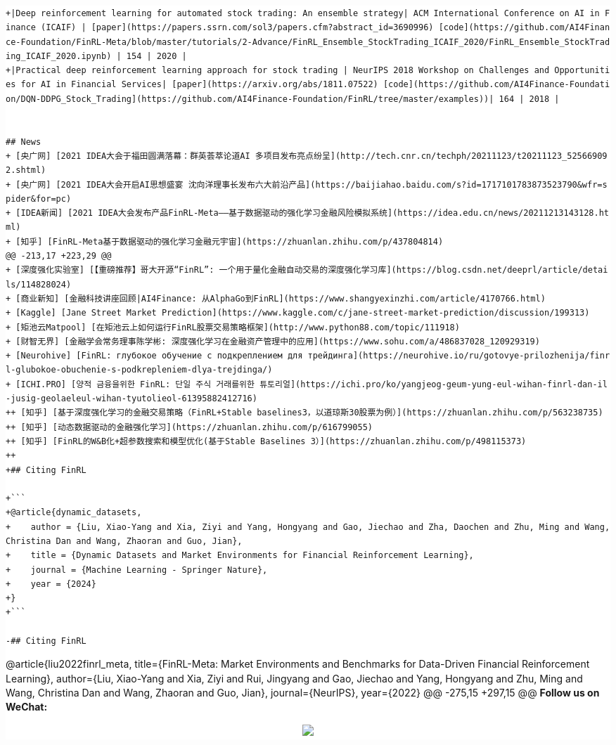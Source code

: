  ```
+|Deep reinforcement learning for automated stock trading: An ensemble strategy| ACM International Conference on AI in Finance (ICAIF) | [paper](https://papers.ssrn.com/sol3/papers.cfm?abstract_id=3690996) [code](https://github.com/AI4Finance-Foundation/FinRL-Meta/blob/master/tutorials/2-Advance/FinRL_Ensemble_StockTrading_ICAIF_2020/FinRL_Ensemble_StockTrading_ICAIF_2020.ipynb) | 154 | 2020 |
+|Practical deep reinforcement learning approach for stock trading | NeurIPS 2018 Workshop on Challenges and Opportunities for AI in Financial Services| [paper](https://arxiv.org/abs/1811.07522) [code](https://github.com/AI4Finance-Foundation/DQN-DDPG_Stock_Trading](https://github.com/AI4Finance-Foundation/FinRL/tree/master/examples))| 164 | 2018 |
 
 
 ## News
 + [央广网] [2021 IDEA大会于福田圆满落幕：群英荟萃论道AI 多项目发布亮点纷呈](http://tech.cnr.cn/techph/20211123/t20211123_525669092.shtml)
 + [央广网] [2021 IDEA大会开启AI思想盛宴 沈向洋理事长发布六大前沿产品](https://baijiahao.baidu.com/s?id=1717101783873523790&wfr=spider&for=pc)
 + [IDEA新闻] [2021 IDEA大会发布产品FinRL-Meta——基于数据驱动的强化学习金融风险模拟系统](https://idea.edu.cn/news/20211213143128.html)
 + [知乎] [FinRL-Meta基于数据驱动的强化学习金融元宇宙](https://zhuanlan.zhihu.com/p/437804814)
@@ -213,17 +223,29 @@
 + [深度强化实验室] [【重磅推荐】哥大开源“FinRL”: 一个用于量化金融自动交易的深度强化学习库](https://blog.csdn.net/deeprl/article/details/114828024)
 + [商业新知] [金融科技讲座回顾|AI4Finance: 从AlphaGo到FinRL](https://www.shangyexinzhi.com/article/4170766.html)
 + [Kaggle] [Jane Street Market Prediction](https://www.kaggle.com/c/jane-street-market-prediction/discussion/199313)
 + [矩池云Matpool] [在矩池云上如何运行FinRL股票交易策略框架](http://www.python88.com/topic/111918)
 + [财智无界] [金融学会常务理事陈学彬: 深度强化学习在金融资产管理中的应用](https://www.sohu.com/a/486837028_120929319)
 + [Neurohive] [FinRL: глубокое обучение с подкреплением для трейдинга](https://neurohive.io/ru/gotovye-prilozhenija/finrl-glubokoe-obuchenie-s-podkrepleniem-dlya-trejdinga/)
 + [ICHI.PRO] [양적 금융을위한 FinRL: 단일 주식 거래를위한 튜토리얼](https://ichi.pro/ko/yangjeog-geum-yung-eul-wihan-finrl-dan-il-jusig-geolaeleul-wihan-tyutolieol-61395882412716)
++ [知乎] [基于深度强化学习的金融交易策略（FinRL+Stable baselines3，以道琼斯30股票为例）](https://zhuanlan.zhihu.com/p/563238735)
++ [知乎] [动态数据驱动的金融强化学习](https://zhuanlan.zhihu.com/p/616799055)
++ [知乎] [FinRL的W&B化+超参数搜索和模型优化(基于Stable Baselines 3）](https://zhuanlan.zhihu.com/p/498115373)
++
+## Citing FinRL
 
+```
+@article{dynamic_datasets,
+    author = {Liu, Xiao-Yang and Xia, Ziyi and Yang, Hongyang and Gao, Jiechao and Zha, Daochen and Zhu, Ming and Wang, Christina Dan and Wang, Zhaoran and Guo, Jian},
+    title = {Dynamic Datasets and Market Environments for Financial Reinforcement Learning},
+    journal = {Machine Learning - Springer Nature},
+    year = {2024}
+}
+```
 
-## Citing FinRL
 
 ```
 @article{liu2022finrl_meta,
   title={FinRL-Meta: Market Environments and Benchmarks for Data-Driven Financial Reinforcement Learning},
   author={Liu, Xiao-Yang and Xia, Ziyi and Rui, Jingyang and Gao, Jiechao and Yang, Hongyang and Zhu, Ming and Wang, Christina Dan and Wang, Zhaoran and Guo, Jian},
   journal={NeurIPS},
   year={2022}
@@ -275,15 +297,15 @@
 </a>
 <b>Follow us on WeChat:</b>
 	<div align="center">
 		<img src=http://www.tensorlet.org/wp-content/uploads/2021/01/qrcode_for_gh_feece88824ab_258.jpg width="25%" />

 [4]: https://www.linkedin.com/sharing/share-offsite/?url=http%3A%2F%2Fgithub.com%2FAI4Finance-Foundation%2FFinRL